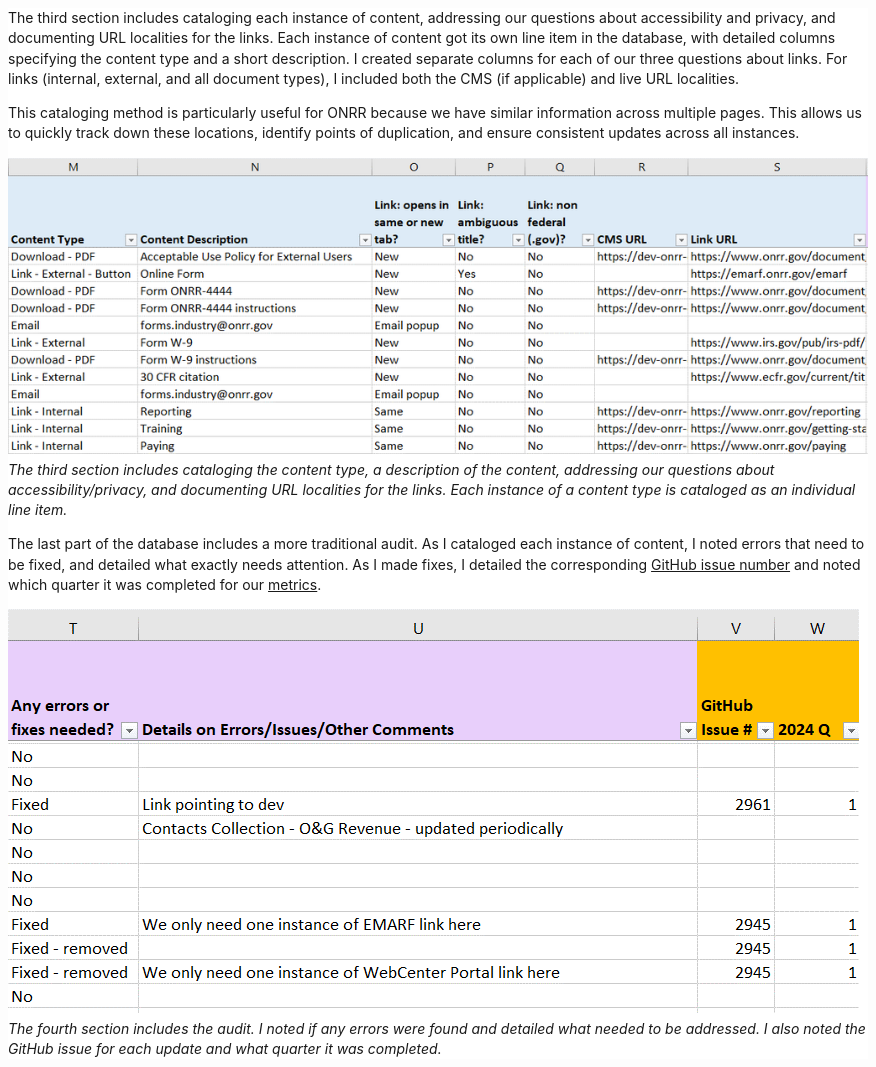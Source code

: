 The third section includes cataloging each instance of content, addressing our questions about accessibility and privacy, and documenting URL localities for the links. Each instance of content got its own line item in the database, with detailed columns specifying the content type and a short description. I created separate columns for each of our three questions about links. For links (internal, external, and all document types), I included both the CMS (if applicable) and live URL localities. 

This cataloging method is particularly useful for ONRR because we have similar information across multiple pages. This allows us to quickly track down these locations, identify points of duplication, and ensure consistent updates across all instances.

![Screen capture of the third secttion of the database, which includes cataloging the content type, a description of the content, addressing our questions about ](Figure5.png)
*The third section includes cataloging the content type, a description of the content, addressing our questions about accessibility/privacy, and documenting URL localities for the links. Each instance of a content type is cataloged as an individual line item.*

The last part of the database includes a more traditional audit. As I cataloged each instance of content, I noted errors that need to be fixed, and detailed what exactly needs attention. As I made fixes, I detailed the corresponding [GitHub issue number](https://github.com/DOI-ONRR/onrr.gov-site/issues) and noted which quarter it was completed for our [metrics]( https://blog-nrrd.doi.gov/metrics-and-policy/).

![Screen capture of the fourth part of the database, which includes audit details.](Figure6.png)
*The fourth section includes the audit. I noted if any errors were found and detailed what needed to be addressed. I also noted the GitHub issue for each update and what quarter it was completed.*
